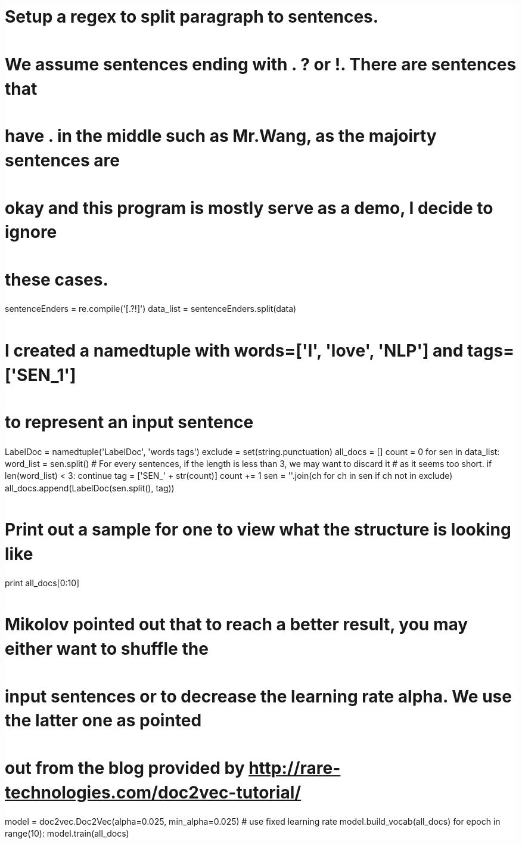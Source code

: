 # Setup a regex to split paragraph to sentences. 
# We assume sentences ending with . ? or !. There are sentences that
# have . in the middle such as Mr.Wang, as the majoirty sentences are
# okay and this program is mostly serve as a demo, I decide to ignore 
# these cases. 
sentenceEnders = re.compile('[.?!]')
data_list = sentenceEnders.split(data)

# I created a namedtuple with words=['I', 'love', 'NLP'] and tags=['SEN_1']
# to represent an input sentence
LabelDoc = namedtuple('LabelDoc', 'words tags')
exclude = set(string.punctuation)
all_docs = []
count = 0
for sen in data_list:
    word_list = sen.split()
    # For every sentences, if the length is less than 3, we may want to discard it
    # as it seems too short. 
    if len(word_list) < 3:
        continue
    tag = ['SEN_' + str(count)]
    count += 1
    sen = ''.join(ch for ch in sen if ch not in exclude)
    all_docs.append(LabelDoc(sen.split(), tag))

# Print out a sample for one to view what the structure is looking like    
print all_docs[0:10]

# Mikolov pointed out that to reach a better result, you may either want to shuffle the 
# input sentences or to decrease the learning rate alpha. We use the latter one as pointed
# out from the blog provided by http://rare-technologies.com/doc2vec-tutorial/
model = doc2vec.Doc2Vec(alpha=0.025, min_alpha=0.025)  # use fixed learning rate
model.build_vocab(all_docs)
for epoch in range(10):
    model.train(all_docs)